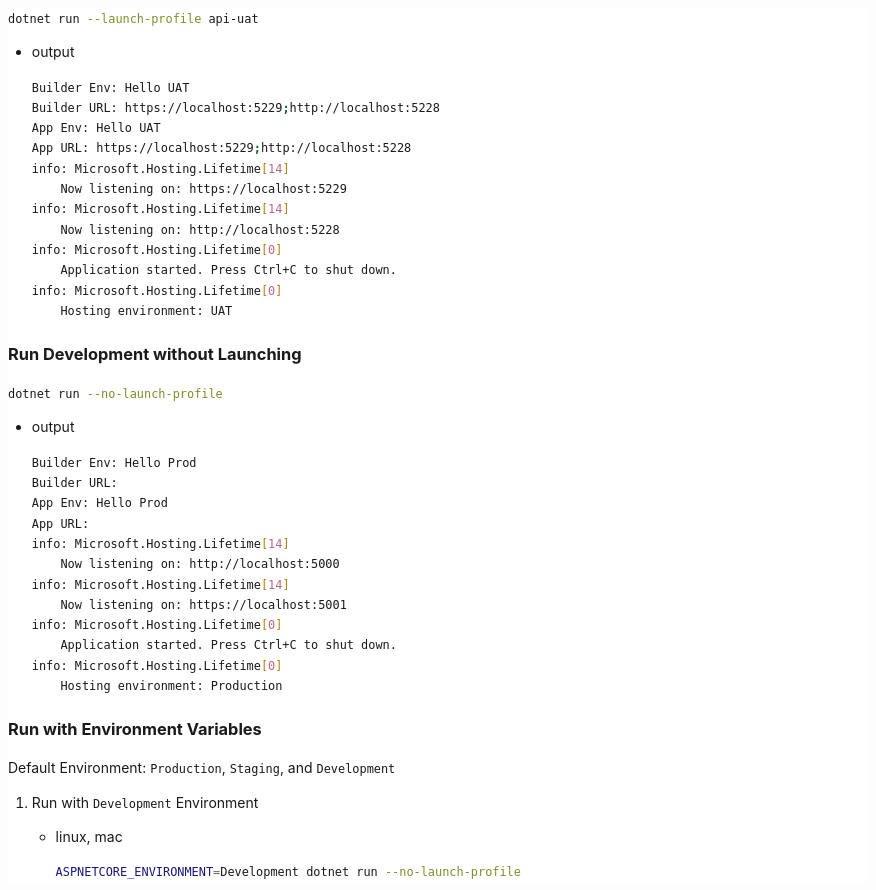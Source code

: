    ```sh
   dotnet run --launch-profile api-uat
   ```

   - output

     ```sh
     Builder Env: Hello UAT
     Builder URL: https://localhost:5229;http://localhost:5228
     App Env: Hello UAT
     App URL: https://localhost:5229;http://localhost:5228
     info: Microsoft.Hosting.Lifetime[14]
         Now listening on: https://localhost:5229
     info: Microsoft.Hosting.Lifetime[14]
         Now listening on: http://localhost:5228
     info: Microsoft.Hosting.Lifetime[0]
         Application started. Press Ctrl+C to shut down.
     info: Microsoft.Hosting.Lifetime[0]
         Hosting environment: UAT
     ```

### Run Development without Launching

```sh
dotnet run --no-launch-profile
```

- output

  ```sh
  Builder Env: Hello Prod
  Builder URL:
  App Env: Hello Prod
  App URL:
  info: Microsoft.Hosting.Lifetime[14]
      Now listening on: http://localhost:5000
  info: Microsoft.Hosting.Lifetime[14]
      Now listening on: https://localhost:5001
  info: Microsoft.Hosting.Lifetime[0]
      Application started. Press Ctrl+C to shut down.
  info: Microsoft.Hosting.Lifetime[0]
      Hosting environment: Production
  ```

### Run with Environment Variables

Default Environment: `Production`, `Staging`, and `Development`

1. Run with `Development` Environment

   - linux, mac

     ```sh
     ASPNETCORE_ENVIRONMENT=Development dotnet run --no-launch-profile
     ```
